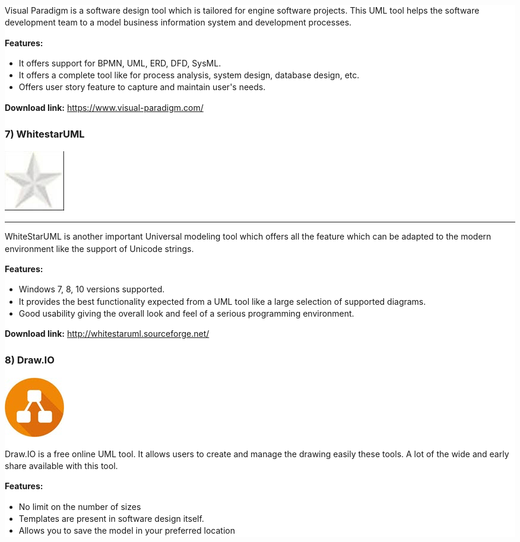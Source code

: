 Visual Paradigm is a software design tool which is tailored for engine
software projects. This UML tool helps the software development team to
a model business information system and development processes.

**Features:**

  - It offers support for BPMN, UML, ERD, DFD, SysML.
  - It offers a complete tool like for process analysis, system design,
    database design, etc.
  - Offers user story feature to capture and maintain user's needs.

**Download link:** <https://www.visual-paradigm.com/>

### 7\) WhitestarUML

[![](./images/8495bda2520fbd5f10456fec63b369b78bc06ee7.jpg)](/images/1/051719_0645_BEST28UMLTo7.jpg)
****

WhiteStarUML is another important Universal modeling tool which offers
all the feature which can be adapted to the modern environment like the
support of Unicode strings.

**Features:**

  - Windows 7, 8, 10 versions supported.
  - It provides the best functionality expected from a UML tool like a
    large selection of supported diagrams.
  - Good usability giving the overall look and feel of a serious
    programming environment.

**Download link:** <http://whitestaruml.sourceforge.net/>

### 8\) Draw.IO

[![](./images/4b4a06e4c4d58b5eac7ca9a2ee20a82ff9207da1.jpg)](/images/1/051719_0645_BEST28UMLTo8.jpg)

Draw.IO is a free online UML tool. It allows users to create and manage
the drawing easily these tools. A lot of the wide and early share
available with this tool.

**Features:**

  - No limit on the number of sizes
  - Templates are present in software design itself.
  - Allows you to save the model in your preferred location
